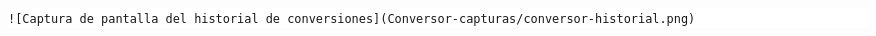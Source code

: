     ![Captura de pantalla del historial de conversiones](Conversor-capturas/conversor-historial.png)

